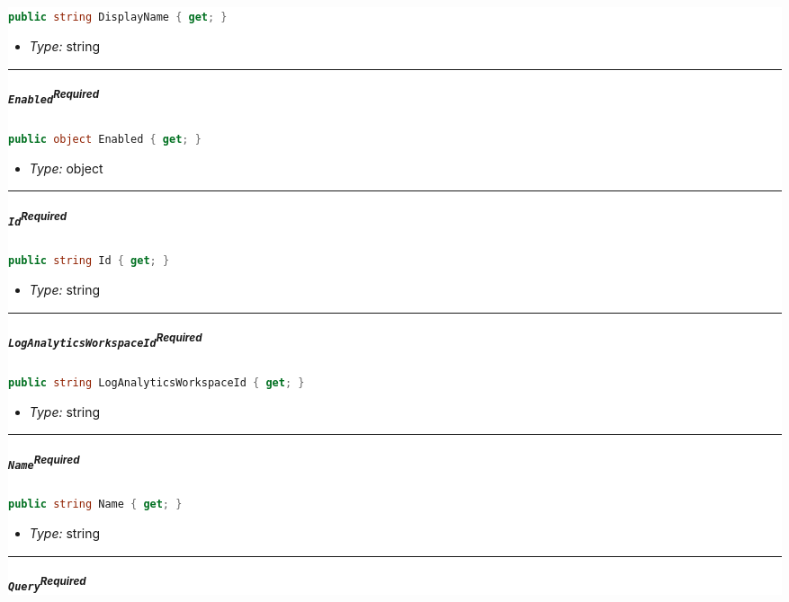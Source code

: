 ```csharp
public string DisplayName { get; }
```

- *Type:* string

---

##### `Enabled`<sup>Required</sup> <a name="Enabled" id="@cdktf/provider-azurerm.sentinelAlertRuleScheduled.SentinelAlertRuleScheduled.property.enabled"></a>

```csharp
public object Enabled { get; }
```

- *Type:* object

---

##### `Id`<sup>Required</sup> <a name="Id" id="@cdktf/provider-azurerm.sentinelAlertRuleScheduled.SentinelAlertRuleScheduled.property.id"></a>

```csharp
public string Id { get; }
```

- *Type:* string

---

##### `LogAnalyticsWorkspaceId`<sup>Required</sup> <a name="LogAnalyticsWorkspaceId" id="@cdktf/provider-azurerm.sentinelAlertRuleScheduled.SentinelAlertRuleScheduled.property.logAnalyticsWorkspaceId"></a>

```csharp
public string LogAnalyticsWorkspaceId { get; }
```

- *Type:* string

---

##### `Name`<sup>Required</sup> <a name="Name" id="@cdktf/provider-azurerm.sentinelAlertRuleScheduled.SentinelAlertRuleScheduled.property.name"></a>

```csharp
public string Name { get; }
```

- *Type:* string

---

##### `Query`<sup>Required</sup> <a name="Query" id="@cdktf/provider-azurerm.sentinelAlertRuleScheduled.SentinelAlertRuleScheduled.property.query"></a>
